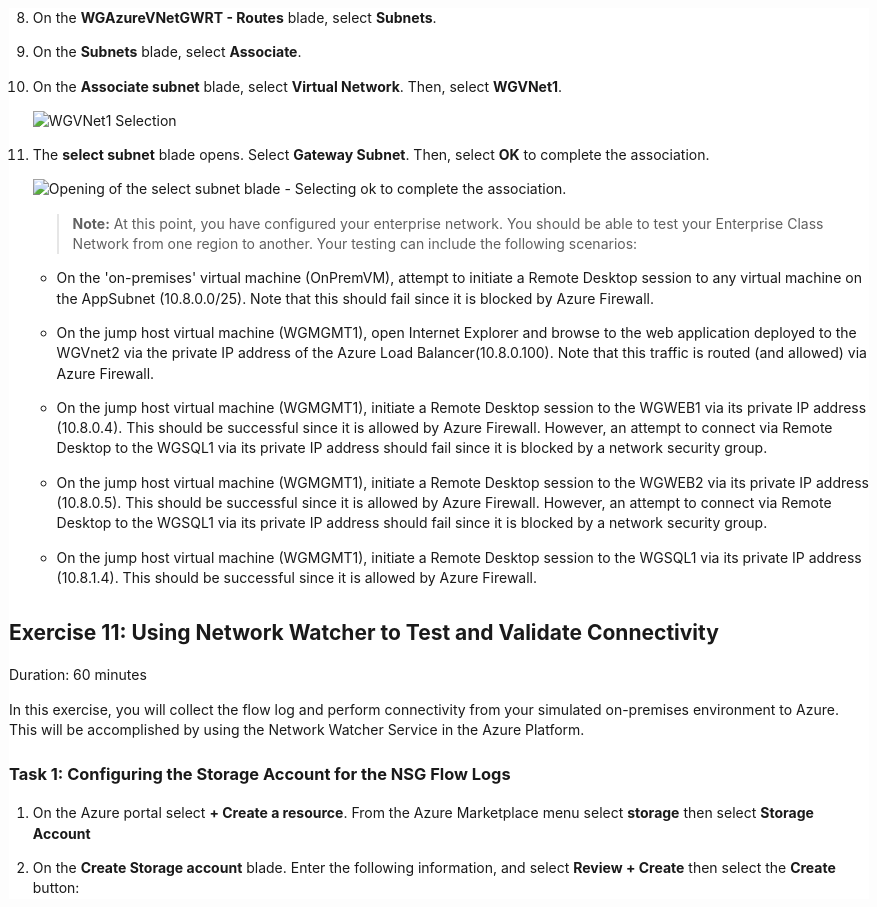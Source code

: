 8.  On the **WGAzureVNetGWRT - Routes** blade, select **Subnets**.

9.  On the **Subnets** blade, select **Associate**.

10. On the **Associate subnet** blade, select **Virtual Network**. Then, select **WGVNet1**.

    ![WGVNet1 Selection](images/Hands-onlabstep-by-step-Enterprise-classnetworkinginAzureimages/media/image148.png "Associate subnet")

11. The **select subnet** blade opens. Select **Gateway Subnet**. Then, select **OK** to complete the association.

    ![Opening of the select subnet blade - Selecting ok to complete the association.](images/Hands-onlabstep-by-step-Enterprise-classnetworkinginAzureimages/media/image149.png "select subnet")

    >**Note:** At this point, you have configured your enterprise network. You should be able to test your Enterprise Class Network from one region to another. Your testing can include the following scenarios:

    -  On the 'on-premises' virtual machine (OnPremVM), attempt to initiate a Remote Desktop session to any virtual machine on the AppSubnet (10.8.0.0/25). Note that this should fail since it is blocked by Azure Firewall.

    -  On the jump host virtual machine (WGMGMT1), open Internet Explorer and browse to the web application deployed to the WGVnet2 via the private IP address of the Azure Load Balancer(10.8.0.100). Note that this traffic is routed (and allowed) via Azure Firewall.

    -  On the jump host virtual machine (WGMGMT1), initiate a Remote Desktop session to the WGWEB1 via its private IP address (10.8.0.4). This should be successful since it is allowed by Azure Firewall. However, an attempt to connect via Remote Desktop to the WGSQL1 via its private IP address should fail since it is blocked by a network security group.

    -  On the jump host virtual machine (WGMGMT1), initiate a Remote Desktop session to the WGWEB2 via its private IP address (10.8.0.5). This should be successful since it is allowed by Azure Firewall. However, an attempt to connect via Remote Desktop to the WGSQL1 via its private IP address should fail since it is blocked by a network security group.

    -  On the jump host virtual machine (WGMGMT1), initiate a Remote Desktop session to the WGSQL1 via its private IP address (10.8.1.4). This should be successful since it is allowed by Azure Firewall.

## Exercise 11: Using Network Watcher to Test and Validate Connectivity

Duration: 60 minutes

In this exercise, you will collect the flow log and perform connectivity from your simulated on-premises environment to Azure. This will be accomplished by using the Network Watcher Service in the Azure Platform.

### Task 1: Configuring the Storage Account for the NSG Flow Logs

1. On the Azure portal select **+ Create a resource**. From the Azure Marketplace menu select **storage** then select **Storage Account**

2. On the **Create Storage account** blade. Enter the following information, and select **Review + Create** then select the **Create** button:
